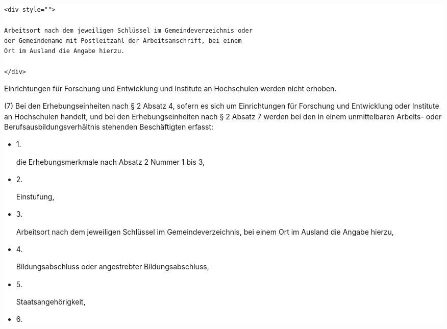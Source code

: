     <div style="">
    
    Arbeitsort nach dem jeweiligen Schlüssel im Gemeindeverzeichnis oder
    der Gemeindename mit Postleitzahl der Arbeitsanschrift, bei einem
    Ort im Ausland die Angabe hierzu.
    
    </div>

Einrichtungen für Forschung und Entwicklung und Institute an Hochschulen
werden nicht erhoben.

</div>

<div class="jurAbsatz">

(7) Bei den Erhebungseinheiten nach § 2 Absatz 4, sofern es sich um
Einrichtungen für Forschung und Entwicklung oder Institute an
Hochschulen handelt, und bei den Erhebungseinheiten nach § 2 Absatz 7
werden bei den in einem unmittelbaren Arbeits- oder
Berufsausbildungsverhältnis stehenden Beschäftigten erfasst:

  - 1\.
    
    <div style="">
    
    die Erhebungsmerkmale nach Absatz 2 Nummer 1 bis 3,
    
    </div>

  - 2\.
    
    <div style="">
    
    Einstufung,
    
    </div>

  - 3\.
    
    <div style="">
    
    Arbeitsort nach dem jeweiligen Schlüssel im Gemeindeverzeichnis, bei
    einem Ort im Ausland die Angabe hierzu,
    
    </div>

  - 4\.
    
    <div style="">
    
    Bildungsabschluss oder angestrebter Bildungsabschluss,
    
    </div>

  - 5\.
    
    <div style="">
    
    Staatsangehörigkeit,
    
    </div>

  - 6\.
    